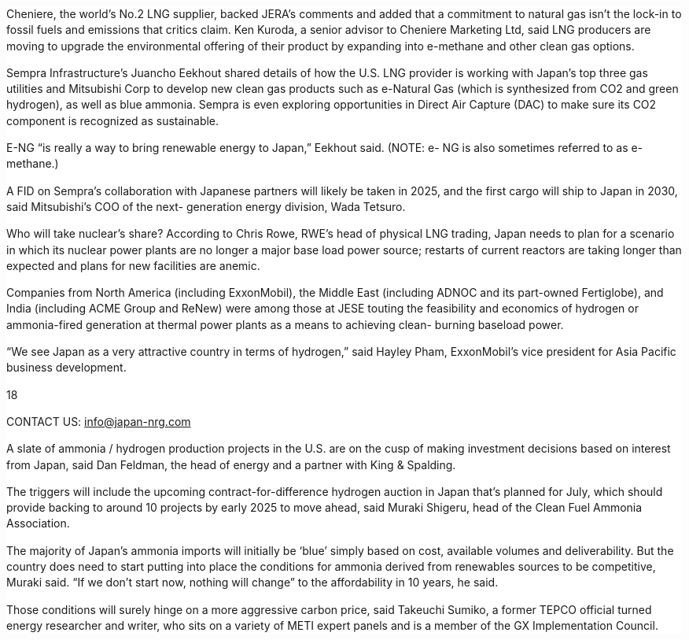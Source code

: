 Cheniere, the world’s No.2 LNG supplier, backed JERA’s comments and added that a
commitment to natural gas isn’t the lock-in to fossil fuels and emissions that critics
claim. Ken Kuroda, a senior advisor to Cheniere Marketing Ltd, said LNG producers
are moving to upgrade the environmental offering of their product by expanding into
e-methane and other clean gas options.

Sempra Infrastructure’s Juancho Eekhout shared details of how the U.S. LNG provider
is working with Japan’s top three gas utilities and Mitsubishi Corp to develop new
clean gas products such as e-Natural Gas (which is synthesized from CO2 and green
hydrogen), as well as blue ammonia. Sempra is even exploring opportunities in Direct
Air Capture (DAC) to make sure its CO2 component is recognized as sustainable.


E-NG “is really a way to bring renewable energy to Japan,” Eekhout said. (NOTE: e-
NG is also sometimes referred to as e-methane.)

A FID on Sempra’s collaboration with Japanese partners will likely be taken in 2025,
and the first cargo will ship to Japan in 2030, said Mitsubishi’s COO of the next-
generation energy division, Wada Tetsuro.

Who will take nuclear’s share?
According to Chris Rowe, RWE’s head of physical LNG trading, Japan needs to plan
for a scenario in which its nuclear power plants are no longer a major base load power
source; restarts of current reactors are taking longer than expected and plans for new
facilities are anemic.

Companies from North America (including ExxonMobil), the Middle East (including
ADNOC and its part-owned Fertiglobe), and India (including ACME Group and
ReNew) were among those at JESE touting the feasibility and economics of hydrogen
or ammonia-fired generation at thermal power plants as a means to achieving clean-
burning baseload power.

“We see Japan as a very attractive country in terms of hydrogen,” said Hayley Pham,
ExxonMobil’s vice president for Asia Pacific business development.

18



CONTACT  US: info@japan-nrg.com

A slate of ammonia / hydrogen production projects in the U.S. are on the cusp of
making investment decisions based on interest from Japan, said Dan Feldman, the
head of energy and a partner with King & Spalding.

The triggers will include the upcoming contract-for-difference hydrogen auction in
Japan that’s planned for July, which should provide backing to around 10 projects by
early 2025 to move ahead, said Muraki Shigeru, head of the Clean Fuel Ammonia
Association.

The majority of Japan’s ammonia imports will initially be ‘blue’ simply based on cost,
available volumes and deliverability. But the country does need to start putting into
place the conditions for ammonia derived from renewables sources to be competitive,
Muraki said. “If we don’t start now, nothing will change” to the affordability in 10
years, he said.

Those conditions will surely hinge on a more aggressive carbon price, said Takeuchi
Sumiko, a former TEPCO official turned energy researcher and writer, who sits on a
variety of METI expert panels and is a member of the GX Implementation Council.
